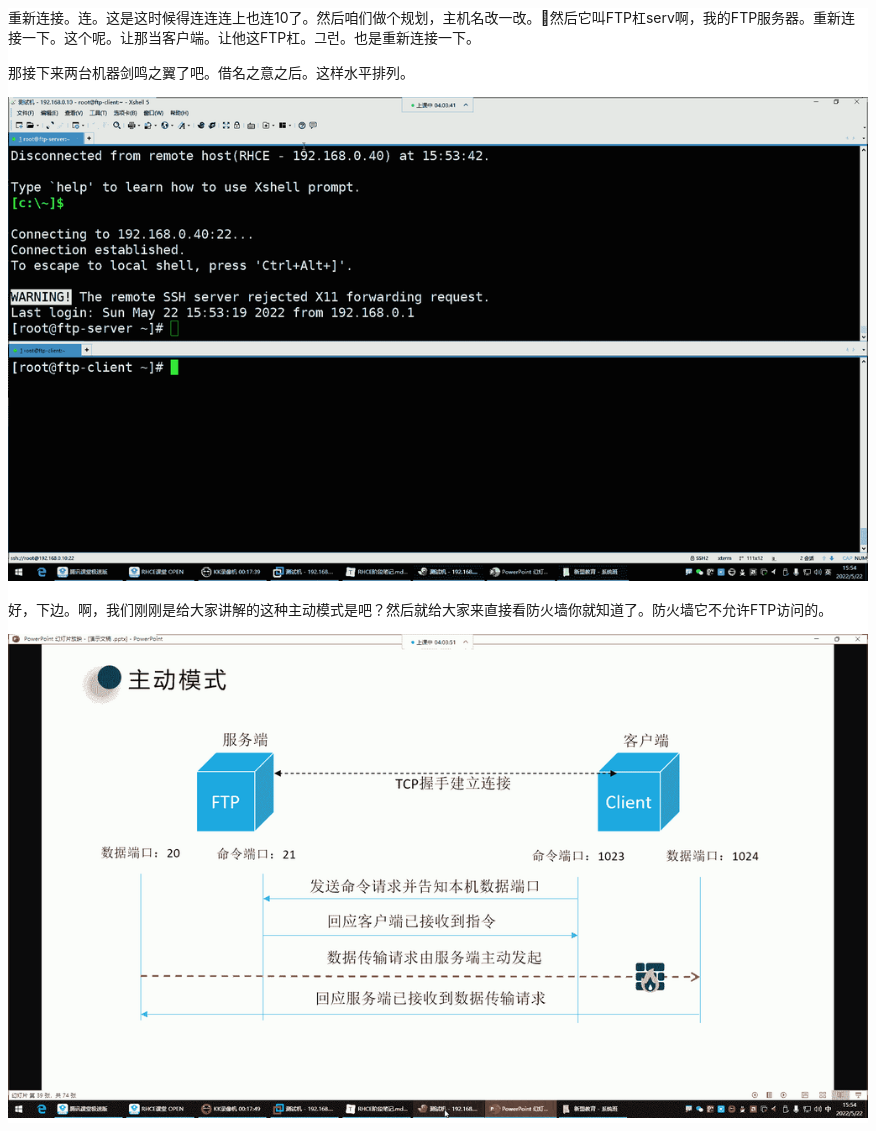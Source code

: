 重新连接。连。这是这时候得连连连上也连10了。然后咱们做个规划，主机名改一改。🎼然后它叫FTP杠serv啊，我的FTP服务器。重新连接一下。这个呢。让那当客户端。让他这FTP杠。그런。也是重新连接一下。

那接下来两台机器剑鸣之翼了吧。借名之意之后。这样水平排列。

![](img/9dccedc61d2d5af379d8c4b833b7bdc4_17.png)

好，下边。啊，我们刚刚是给大家讲解的这种主动模式是吧？然后就给大家来直接看防火墙你就知道了。防火墙它不允许FTP访问的。



![](img/9dccedc61d2d5af379d8c4b833b7bdc4_19.png)
